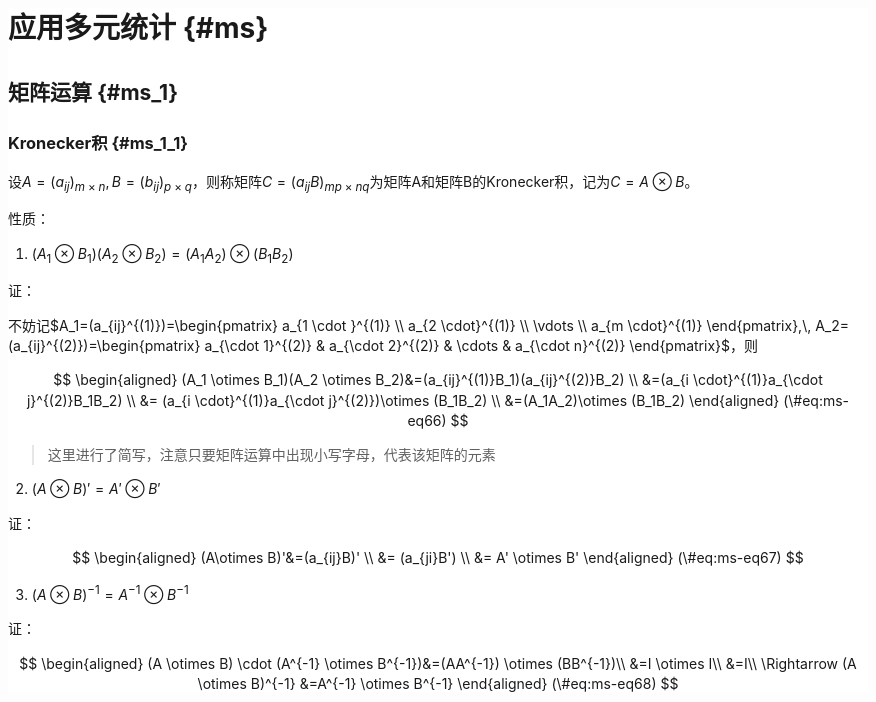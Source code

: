 # 应用多元统计 {#ms}

## 矩阵运算 {#ms_1}

### Kronecker积 {#ms_1_1}

设$A=(a_{ij})_{m \times n}, \, B=(b_{ij})_{p \times q}$，则称矩阵$C=(a_{ij}B)_{mp \times nq}$为矩阵A和矩阵B的Kronecker积，记为$C=A\otimes B$。

性质：

1. $(A_1 \otimes B_1)(A_2 \otimes B_2)=(A_1A_2)\otimes(B_1B_2)$

证：

不妨记$A_1=(a_{ij}^{(1)})=\begin{pmatrix} a_{1 \cdot }^{(1)} \\ a_{2 \cdot}^{(1)} \\ \vdots \\ a_{m \cdot}^{(1)} \end{pmatrix},\, A_2=(a_{ij}^{(2)})=\begin{pmatrix} a_{\cdot 1}^{(2)} & a_{\cdot 2}^{(2)} & \cdots & a_{\cdot n}^{(2)} \end{pmatrix}$，则

$$
\begin{aligned}
(A_1 \otimes B_1)(A_2 \otimes B_2)&=(a_{ij}^{(1)}B_1)(a_{ij}^{(2)}B_2) \\
&=(a_{i \cdot}^{(1)}a_{\cdot j}^{(2)}B_1B_2) \\
&= (a_{i \cdot}^{(1)}a_{\cdot j}^{(2)})\otimes (B_1B_2) \\
&=(A_1A_2)\otimes (B_1B_2)
\end{aligned} (\#eq:ms-eq66)
$$

> 这里进行了简写，注意只要矩阵运算中出现小写字母，代表该矩阵的元素

2. $(A\otimes B)'=A' \otimes B'$

证：

$$
\begin{aligned}
(A\otimes B)'&=(a_{ij}B)' \\
&= (a_{ji}B') \\
&= A' \otimes B'
\end{aligned} (\#eq:ms-eq67)
$$

3. $(A\otimes B)^{-1}=A^{-1} \otimes B^{-1}$

证：

$$
\begin{aligned}
(A \otimes B) \cdot (A^{-1} \otimes B^{-1})&=(AA^{-1}) \otimes (BB^{-1})\\
&=I \otimes I\\
&=I\\
\Rightarrow  (A \otimes B)^{-1} &=A^{-1} \otimes B^{-1}
\end{aligned} (\#eq:ms-eq68)
$$
